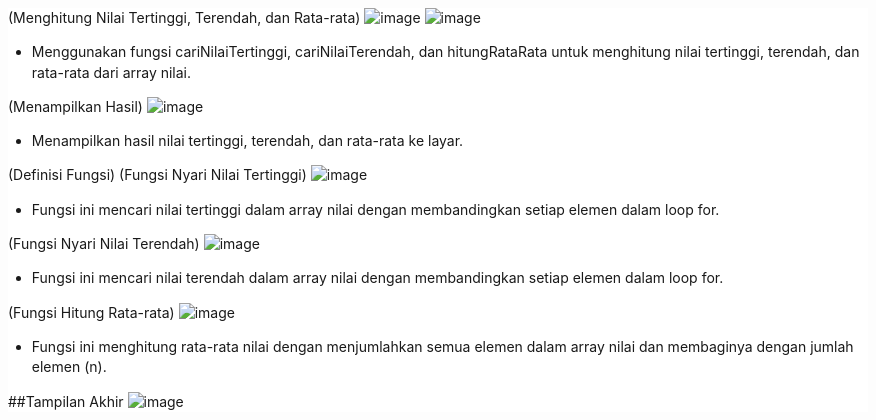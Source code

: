 (Menghitung Nilai Tertinggi, Terendah, dan Rata-rata)
<img width="382" alt="image" src="https://github.com/user-attachments/assets/3d8c8618-095c-4284-9207-27453bc9068d">
<img width="353" alt="image" src="https://github.com/user-attachments/assets/65c9a470-75e3-4ca3-9134-771e2bf8b2f7">
- Menggunakan fungsi cariNilaiTertinggi, cariNilaiTerendah, dan hitungRataRata untuk menghitung nilai tertinggi, terendah, dan rata-rata dari array nilai.

(Menampilkan Hasil)
<img width="446" alt="image" src="https://github.com/user-attachments/assets/713c0074-8ba2-40c8-b923-3f45553f109e">
 - Menampilkan hasil nilai tertinggi, terendah, dan rata-rata ke layar.

(Definisi Fungsi)
(Fungsi Nyari Nilai Tertinggi)
<img width="332" alt="image" src="https://github.com/user-attachments/assets/21208b2e-be70-49b1-b876-4c5409f7550a">
  - Fungsi ini mencari nilai tertinggi dalam array nilai dengan membandingkan setiap elemen dalam loop for.

(Fungsi Nyari Nilai Terendah)
<img width="340" alt="image" src="https://github.com/user-attachments/assets/ce43a73f-25a4-49a8-99fa-0b7b3b42caa4">
  - Fungsi ini mencari nilai terendah dalam array nilai dengan membandingkan setiap elemen dalam loop for.

(Fungsi Hitung Rata-rata)
<img width="357" alt="image" src="https://github.com/user-attachments/assets/c213f6a8-d999-4096-8a4a-9e8e5bfa8b4e">
 - Fungsi ini menghitung rata-rata nilai dengan menjumlahkan semua elemen dalam array nilai dan membaginya dengan jumlah elemen (n).


##Tampilan Akhir
<img width="448" alt="image" src="https://github.com/user-attachments/assets/3a8498e5-e7f4-4490-a1d0-4f8fdb279181">
















